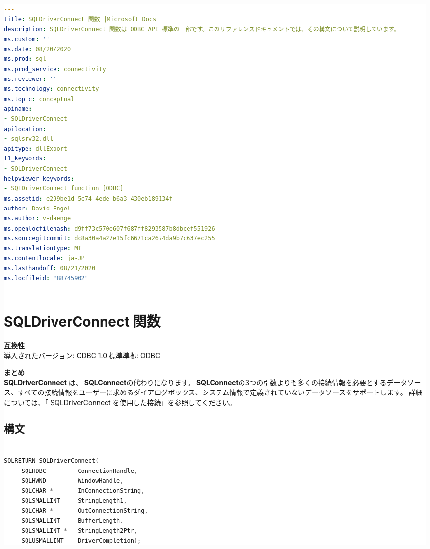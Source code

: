 ```yaml
---
title: SQLDriverConnect 関数 |Microsoft Docs
description: SQLDriverConnect 関数は ODBC API 標準の一部です。このリファレンスドキュメントでは、その構文について説明しています。
ms.custom: ''
ms.date: 08/20/2020
ms.prod: sql
ms.prod_service: connectivity
ms.reviewer: ''
ms.technology: connectivity
ms.topic: conceptual
apiname:
- SQLDriverConnect
apilocation:
- sqlsrv32.dll
apitype: dllExport
f1_keywords:
- SQLDriverConnect
helpviewer_keywords:
- SQLDriverConnect function [ODBC]
ms.assetid: e299be1d-5c74-4ede-b6a3-430eb189134f
author: David-Engel
ms.author: v-daenge
ms.openlocfilehash: d9ff73c570e607f687ff8293587b8dbcef551926
ms.sourcegitcommit: dc8a30a4a27e15fc6671ca2674da9b7c637ec255
ms.translationtype: MT
ms.contentlocale: ja-JP
ms.lasthandoff: 08/21/2020
ms.locfileid: "88745902"
---
```

# <a name="sqldriverconnect-function"></a>SQLDriverConnect 関数
**互換性**  
 導入されたバージョン: ODBC 1.0 標準準拠: ODBC  
  
 **まとめ**  
 **SQLDriverConnect** は、 **SQLConnect**の代わりになります。 **SQLConnect**の3つの引数よりも多くの接続情報を必要とするデータソース、すべての接続情報をユーザーに求めるダイアログボックス、システム情報で定義されていないデータソースをサポートします。 詳細については、「 [SQLDriverConnect を使用した接続](../develop-app/connecting-with-sqldriverconnect.md)」を参照してください。  

## <a name="syntax"></a>構文  
  
```cpp  
  
SQLRETURN SQLDriverConnect(  
     SQLHDBC         ConnectionHandle,  
     SQLHWND         WindowHandle,  
     SQLCHAR *       InConnectionString,  
     SQLSMALLINT     StringLength1,  
     SQLCHAR *       OutConnectionString,  
     SQLSMALLINT     BufferLength,  
     SQLSMALLINT *   StringLength2Ptr,  
     SQLUSMALLINT    DriverCompletion);  
```  
  